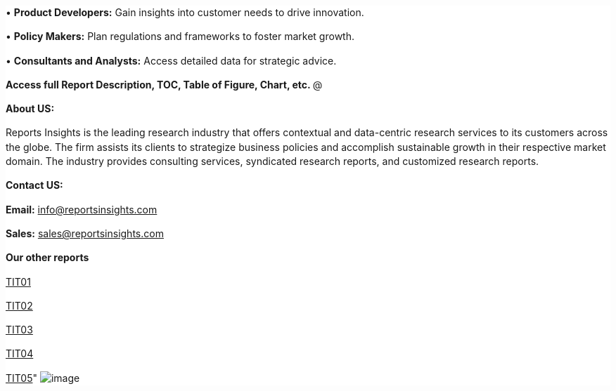 • <strong>Product Developers:</strong> Gain insights into customer needs to drive innovation.

• <strong>Policy Makers:</strong> Plan regulations and frameworks to foster market growth.

• <strong>Consultants and Analysts:</strong> Access detailed data for strategic advice.
</ul>
<strong>Access full Report Description, TOC, Table of Figure, Chart, etc. </strong>@  <a href= style=color:#0000ff;></a></font>

<strong><strong>About US</strong>:</strong>

Reports Insights is the leading research industry that offers contextual and data-centric research services to its customers across the globe. The firm assists its clients to strategize business policies and accomplish sustainable growth in their respective market domain. The industry provides consulting services, syndicated research reports, and customized research reports.

<strong>Contact US:</strong>

<p class=""""><b>Email:</b> <a href=mailto:info@reportsinsights.com>info@reportsinsights.com</a></p>
<p class=""""><b>Sales:</b> <a href=mailto:sales@reportsinsights.com>sales@reportsinsights.com</a></p>

<strong>Our other reports</strong>

<a href=LIN01>TIT01</a>

<a href=LIN02>TIT02</a>

<a href=LIN03>TIT03</a>

<a href=LIN04>TIT04</a>

<a href=LIN05>TIT05</a>"
![image](https://github.com/user-attachments/assets/900077c7-af79-4fc4-902c-c22f5b75770f)
